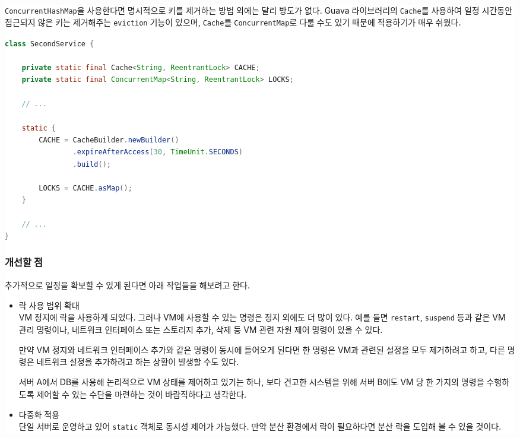 `ConcurrentHashMap`을 사용한다면 명시적으로 키를 제거하는 방법 외에는 달리 방도가 없다. Guava 라이브러리의 `Cache`를 사용하여 일정 시간동안 접근되지 않은 키는 제거해주는 `eviction` 기능이 있으며, `Cache`를 `ConcurrentMap`로 다룰 수도 있기 때문에 적용하기가 매우 쉬웠다. 

```java
class SecondService {

    private static final Cache<String, ReentrantLock> CACHE;
    private static final ConcurrentMap<String, ReentrantLock> LOCKS;

    // ...

    static {
        CACHE = CacheBuilder.newBuilder()
                .expireAfterAccess(30, TimeUnit.SECONDS)
                .build();

        LOCKS = CACHE.asMap();
    }

    // ...
}
```

### 개선할 점

추가적으로 일정을 확보할 수 있게 된다면 아래 작업들을 해보려고 한다.

- 락 사용 범위 확대  
  VM 정지에 락을 사용하게 되었다. 그러나 VM에 사용할 수 있는 명령은 정지 외에도 더 많이 있다. 예를 들면 `restart`, `suspend` 등과 같은 VM 관리 명령이나, 네트워크 인터페이스 또는 스토리지 추가, 삭제 등 VM 관련 자원 제어 명령이 있을 수 있다.

  만약 VM 정지와 네트워크 인터페이스 추가와 같은 명령이 동시에 들어오게 된다면 한 명령은 VM과 관련된 설정을 모두 제거하려고 하고, 다른 명령은 네트워크 설정을 추가하려고 하는 상황이 발생할 수도 있다. 

  서버 A에서 DB를 사용해 논리적으로 VM 상태를 제어하고 있기는 하나, 보다 견고한 시스템을 위해 서버 B에도 VM 당 한 가지의 명령을 수행하도록 제어할 수 있는 수단을 마련하는 것이 바람직하다고 생각한다. 

- 다중화 적용    
  단일 서버로 운영하고 있어 `static` 객체로 동시성 제어가 가능했다. 만약 분산 환경에서 락이 필요하다면 분산 락을 도입해 볼 수 있을 것이다.
